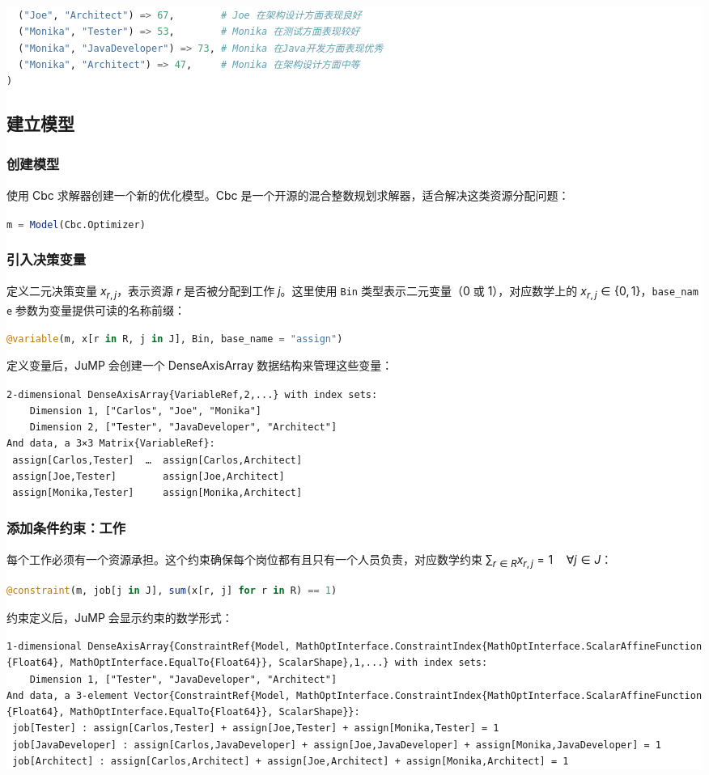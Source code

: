 ```julia
  ("Joe", "Architect") => 67,        # Joe 在架构设计方面表现良好
  ("Monika", "Tester") => 53,        # Monika 在测试方面表现较好
  ("Monika", "JavaDeveloper") => 73, # Monika 在Java开发方面表现优秀
  ("Monika", "Architect") => 47,     # Monika 在架构设计方面中等
)
```

## 建立模型

### 创建模型

使用 Cbc 求解器创建一个新的优化模型。Cbc 是一个开源的混合整数规划求解器，适合解决这类资源分配问题：

```julia
m = Model(Cbc.Optimizer)
```

### 引入决策变量

定义二元决策变量 $x_{r,j}$，表示资源 $r$ 是否被分配到工作 $j$。这里使用 `Bin` 类型表示二元变量（0 或 1），对应数学上的 $x_{r,j} \in \{0,1\}$，`base_name` 参数为变量提供可读的名称前缀：

```julia
@variable(m, x[r in R, j in J], Bin, base_name = "assign")
```

定义变量后，JuMP 会创建一个 DenseAxisArray 数据结构来管理这些变量：

```
2-dimensional DenseAxisArray{VariableRef,2,...} with index sets:
    Dimension 1, ["Carlos", "Joe", "Monika"]
    Dimension 2, ["Tester", "JavaDeveloper", "Architect"]
And data, a 3×3 Matrix{VariableRef}:
 assign[Carlos,Tester]  …  assign[Carlos,Architect]
 assign[Joe,Tester]        assign[Joe,Architect]
 assign[Monika,Tester]     assign[Monika,Architect]
```

### 添加条件约束：工作

每个工作必须有一个资源承担。这个约束确保每个岗位都有且只有一个人员负责，对应数学约束 $\sum_{r \in R} x_{r,j} = 1 \quad \forall j \in J$：

```julia
@constraint(m, job[j in J], sum(x[r, j] for r in R) == 1)
```

约束定义后，JuMP 会显示约束的数学形式：

```
1-dimensional DenseAxisArray{ConstraintRef{Model, MathOptInterface.ConstraintIndex{MathOptInterface.ScalarAffineFunction{Float64}, MathOptInterface.EqualTo{Float64}}, ScalarShape},1,...} with index sets:
    Dimension 1, ["Tester", "JavaDeveloper", "Architect"]
And data, a 3-element Vector{ConstraintRef{Model, MathOptInterface.ConstraintIndex{MathOptInterface.ScalarAffineFunction{Float64}, MathOptInterface.EqualTo{Float64}}, ScalarShape}}:
 job[Tester] : assign[Carlos,Tester] + assign[Joe,Tester] + assign[Monika,Tester] = 1
 job[JavaDeveloper] : assign[Carlos,JavaDeveloper] + assign[Joe,JavaDeveloper] + assign[Monika,JavaDeveloper] = 1
 job[Architect] : assign[Carlos,Architect] + assign[Joe,Architect] + assign[Monika,Architect] = 1
```
